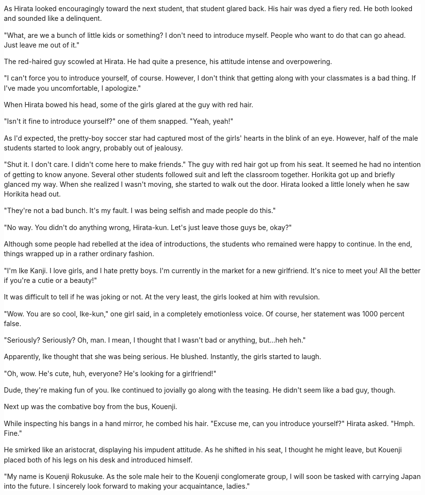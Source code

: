 As Hirata looked encouragingly toward the next student, that student glared back. His hair was dyed a fiery red. He both looked and sounded like a delinquent.

"What, are we a bunch of little kids or something? I don't need to introduce myself. People who want to do that can go ahead. Just leave me out of it."

The red-haired guy scowled at Hirata. He had quite a presence, his attitude intense and overpowering.

"I can't force you to introduce yourself, of course. However, I don't think that getting along with your classmates is a bad thing. If I've made you uncomfortable, I apologize."

When Hirata bowed his head, some of the girls glared at the guy with red hair.

"Isn't it fine to introduce yourself?" one of them snapped. "Yeah, yeah!"

As I'd expected, the pretty-boy soccer star had captured most of the girls' hearts in the blink of an eye. However, half of the male students started to look angry, probably out of jealousy.

"Shut it. I don't care. I didn't come here to make friends." The guy with red hair got up from his seat. It seemed he had no intention of getting to know anyone. Several other students followed suit and left the classroom together. Horikita got up and briefly glanced my way. When she realized I wasn't moving, she started to walk out the door. Hirata looked a little lonely when he saw Horikita head out.

"They're not a bad bunch. It's my fault. I was being selfish and made people do this."

"No way. You didn't do anything wrong, Hirata-kun. Let's just leave those guys be, okay?"

Although some people had rebelled at the idea of introductions, the students who remained were happy to continue. In the end, things wrapped up in a rather ordinary fashion.

"I'm Ike Kanji. I love girls, and I hate pretty boys. I'm currently in the market for a new girlfriend. It's nice to meet you! All the better if you're a cutie or a beauty!"

It was difficult to tell if he was joking or not. At the very least, the girls looked at him with revulsion.

"Wow. You are so cool, Ike-kun," one girl said, in a completely emotionless voice. Of course, her statement was 1000 percent false.

"Seriously? Seriously? Oh, man. I mean, I thought that I wasn't bad or anything, but...heh heh."

Apparently, Ike thought that she was being serious. He blushed. Instantly, the girls started to laugh.

"Oh, wow. He's cute, huh, everyone? He's looking for a girlfriend!"

Dude, they're making fun of you. Ike continued to jovially go along with the teasing. He didn't seem like a bad guy, though.

Next up was the combative boy from the bus, Kouenji.

While inspecting his bangs in a hand mirror, he combed his hair. "Excuse me, can you introduce yourself?" Hirata asked. "Hmph. Fine."

He smirked like an aristocrat, displaying his impudent attitude. As he shifted in his seat, I thought he might leave, but Kouenji placed both of his legs on his desk and introduced himself.

"My name is Kouenji Rokusuke. As the sole male heir to the Kouenji conglomerate group, I will soon be tasked with carrying Japan into the future. I sincerely look forward to making your acquaintance, ladies."
